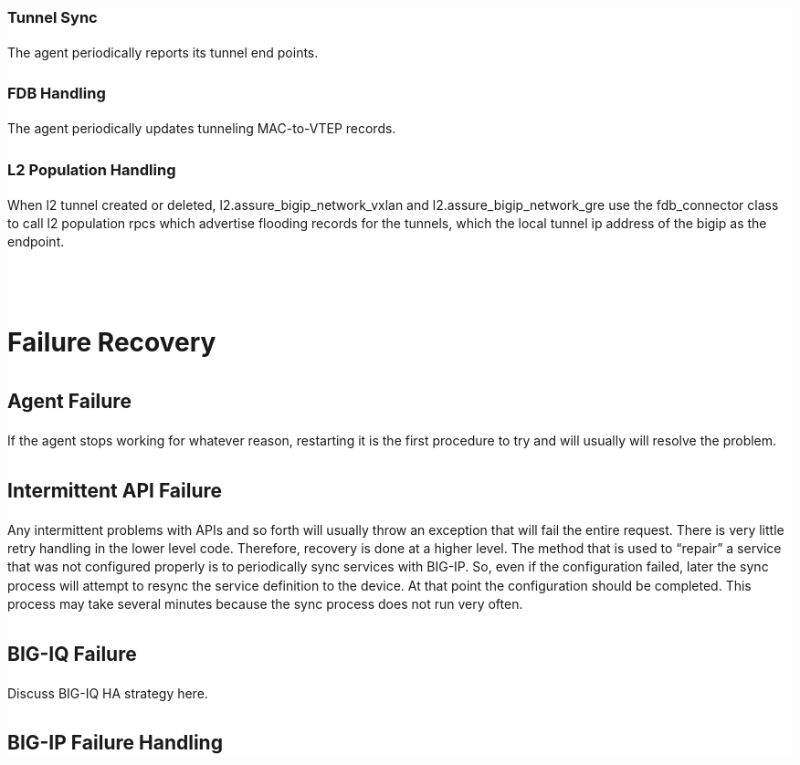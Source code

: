 ### Tunnel Sync

The agent periodically reports its tunnel end points.

### <span id="_Toc414602475" class="anchor"><span id="_Toc288678429" class="anchor"><span id="_Toc416167963" class="anchor"></span></span></span>FDB Handling

The agent periodically updates tunneling MAC-to-VTEP records.

### <span id="_Toc414602476" class="anchor"><span id="_Toc288678430" class="anchor"><span id="_Toc416167964" class="anchor"></span></span></span>L2 Population Handling

When l2 tunnel created or deleted, l2.assure\_bigip\_network\_vxlan and
l2.assure\_bigip\_network\_gre use the fdb\_connector class to call l2
population rpcs which advertise flooding records for the tunnels, which
the local tunnel ip address of the bigip as the endpoint.

\
<span id="_Toc414602477" class="anchor"><span id="_Toc288678431" class="anchor"><span id="_Toc416167965" class="anchor"></span></span></span>Failure Recovery
=============================================================================================================================================================

<span id="_Toc288678432" class="anchor"><span id="_Toc416167966" class="anchor"></span></span>Agent Failure
-----------------------------------------------------------------------------------------------------------

If the agent stops working for whatever reason, restarting it is the
first procedure to try and will usually will resolve the problem.

<span id="_Toc288678433" class="anchor"><span id="_Toc416167967" class="anchor"></span></span>Intermittent API Failure
----------------------------------------------------------------------------------------------------------------------

Any intermittent problems with APIs and so forth will usually throw an
exception that will fail the entire request. There is very little retry
handling in the lower level code. Therefore, recovery is done at a
higher level. The method that is used to “repair” a service that was not
configured properly is to periodically sync services with BIG-IP. So,
even if the configuration failed, later the sync process will attempt to
resync the service definition to the device. At that point the
configuration should be completed. This process may take several minutes
because the sync process does not run very often.

<span id="_Toc288678434" class="anchor"><span id="_Toc416167968" class="anchor"></span></span>BIG-IQ Failure
------------------------------------------------------------------------------------------------------------

Discuss BIG-IQ HA strategy here.

<span id="_Toc288678435" class="anchor"><span id="_Toc416167969" class="anchor"></span></span>BIG-IP Failure Handling
---------------------------------------------------------------------------------------------------------------------
